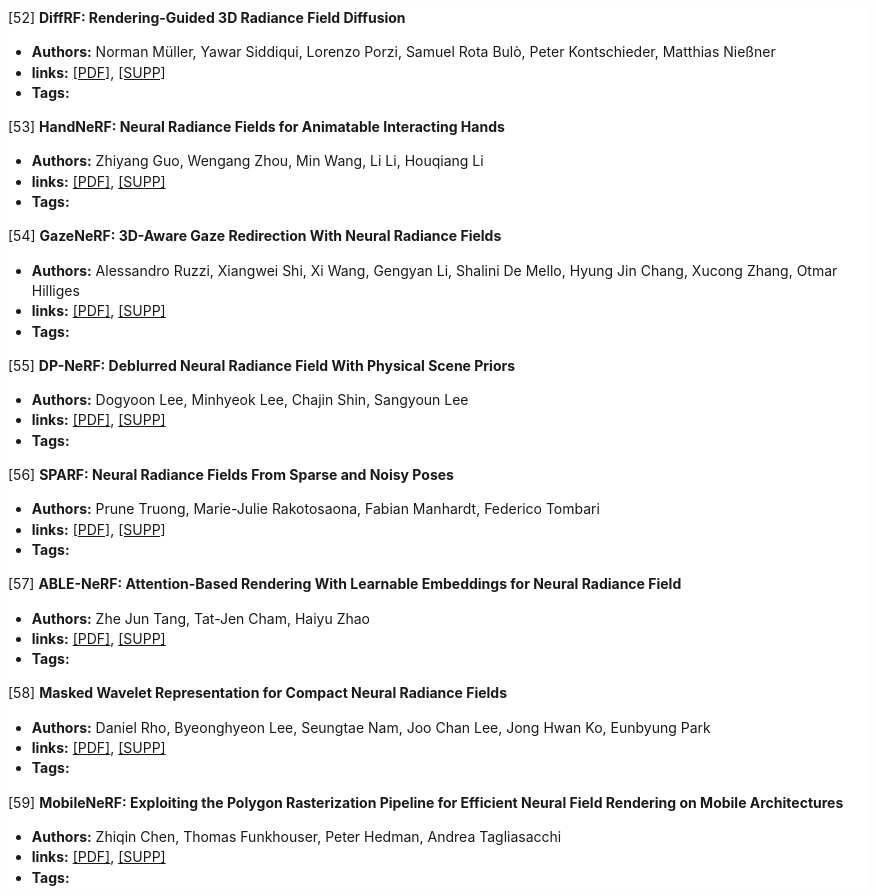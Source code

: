 [52] **DiffRF: Rendering-Guided 3D Radiance Field Diffusion**  
  - **Authors:** Norman Müller, Yawar Siddiqui, Lorenzo Porzi, Samuel Rota Bulò, Peter Kontschieder, Matthias Nießner
  - **links:** [[PDF]](https://openaccess.thecvf.com/content/CVPR2023/papers/Muller_DiffRF_Rendering-Guided_3D_Radiance_Field_Diffusion_CVPR_2023_paper.pdf), [[SUPP]](https://openaccess.thecvf.com/content/CVPR2023/supplemental/Muller_DiffRF_Rendering-Guided_3D_CVPR_2023_supplemental.pdf)
  - **Tags:** 

[53] **HandNeRF: Neural Radiance Fields for Animatable Interacting Hands**  
  - **Authors:** Zhiyang Guo, Wengang Zhou, Min Wang, Li Li, Houqiang Li
  - **links:** [[PDF]](https://openaccess.thecvf.com/content/CVPR2023/papers/Guo_HandNeRF_Neural_Radiance_Fields_for_Animatable_Interacting_Hands_CVPR_2023_paper.pdf), [[SUPP]](https://openaccess.thecvf.com/content/CVPR2023/supplemental/Guo_HandNeRF_Neural_Radiance_CVPR_2023_supplemental.zip)
  - **Tags:** 

[54] **GazeNeRF: 3D-Aware Gaze Redirection With Neural Radiance Fields**  
  - **Authors:** Alessandro Ruzzi, Xiangwei Shi, Xi Wang, Gengyan Li, Shalini De Mello, Hyung Jin Chang, Xucong Zhang, Otmar Hilliges
  - **links:** [[PDF]](https://openaccess.thecvf.com/content/CVPR2023/papers/Ruzzi_GazeNeRF_3D-Aware_Gaze_Redirection_With_Neural_Radiance_Fields_CVPR_2023_paper.pdf), [[SUPP]](https://openaccess.thecvf.com/content/CVPR2023/supplemental/Ruzzi_GazeNeRF_3D-Aware_Gaze_CVPR_2023_supplemental.pdf)
  - **Tags:** 

[55] **DP-NeRF: Deblurred Neural Radiance Field With Physical Scene Priors**  
  - **Authors:** Dogyoon Lee, Minhyeok Lee, Chajin Shin, Sangyoun Lee
  - **links:** [[PDF]](https://openaccess.thecvf.com/content/CVPR2023/papers/Lee_DP-NeRF_Deblurred_Neural_Radiance_Field_With_Physical_Scene_Priors_CVPR_2023_paper.pdf), [[SUPP]](https://openaccess.thecvf.com/content/CVPR2023/supplemental/Lee_DP-NeRF_Deblurred_Neural_CVPR_2023_supplemental.pdf)
  - **Tags:** 

[56] **SPARF: Neural Radiance Fields From Sparse and Noisy Poses**  
  - **Authors:** Prune Truong, Marie-Julie Rakotosaona, Fabian Manhardt, Federico Tombari
  - **links:** [[PDF]](https://openaccess.thecvf.com/content/CVPR2023/papers/Truong_SPARF_Neural_Radiance_Fields_From_Sparse_and_Noisy_Poses_CVPR_2023_paper.pdf), [[SUPP]](https://openaccess.thecvf.com/content/CVPR2023/supplemental/Truong_SPARF_Neural_Radiance_CVPR_2023_supplemental.pdf)
  - **Tags:** 

[57] **ABLE-NeRF: Attention-Based Rendering With Learnable Embeddings for Neural Radiance Field**  
  - **Authors:** Zhe Jun Tang, Tat-Jen Cham, Haiyu Zhao
  - **links:** [[PDF]](https://openaccess.thecvf.com/content/CVPR2023/papers/Tang_ABLE-NeRF_Attention-Based_Rendering_With_Learnable_Embeddings_for_Neural_Radiance_Field_CVPR_2023_paper.pdf), [[SUPP]](https://openaccess.thecvf.com/content/CVPR2023/supplemental/Tang_ABLE-NeRF_Attention-Based_Rendering_CVPR_2023_supplemental.pdf)
  - **Tags:** 

[58] **Masked Wavelet Representation for Compact Neural Radiance Fields**  
  - **Authors:** Daniel Rho, Byeonghyeon Lee, Seungtae Nam, Joo Chan Lee, Jong Hwan Ko, Eunbyung Park
  - **links:** [[PDF]](https://openaccess.thecvf.com/content/CVPR2023/papers/Rho_Masked_Wavelet_Representation_for_Compact_Neural_Radiance_Fields_CVPR_2023_paper.pdf), [[SUPP]](https://openaccess.thecvf.com/content/CVPR2023/supplemental/Rho_Masked_Wavelet_Representation_CVPR_2023_supplemental.pdf)
  - **Tags:** 

[59] **MobileNeRF: Exploiting the Polygon Rasterization Pipeline for Efficient Neural Field Rendering on Mobile Architectures**  
  - **Authors:** Zhiqin Chen, Thomas Funkhouser, Peter Hedman, Andrea Tagliasacchi
  - **links:** [[PDF]](https://openaccess.thecvf.com/content/CVPR2023/papers/Chen_MobileNeRF_Exploiting_the_Polygon_Rasterization_Pipeline_for_Efficient_Neural_Field_CVPR_2023_paper.pdf), [[SUPP]](https://openaccess.thecvf.com/content/CVPR2023/supplemental/Chen_MobileNeRF_Exploiting_the_CVPR_2023_supplemental.pdf)
  - **Tags:** 
